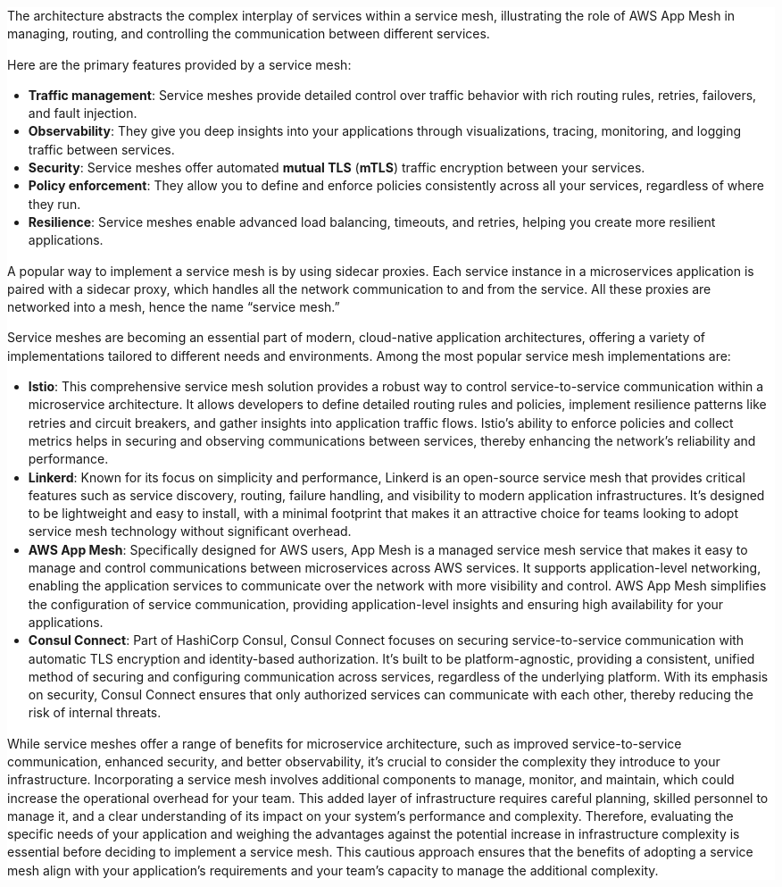 The architecture abstracts the complex interplay of services within a service mesh, illustrating the role of AWS App Mesh in managing, routing, and controlling the communication between different services.

Here are the primary features provided by a service mesh:

- **Traffic management**: Service meshes provide detailed control over traffic behavior with rich routing rules, retries, failovers, and fault injection.
- **Observability**: They give you deep insights into your applications through visualizations, tracing, monitoring, and logging traffic between services.
- **Security**: Service meshes offer automated **mutual TLS** (**mTLS**) traffic encryption between your services.
- **Policy enforcement**: They allow you to define and enforce policies consistently across all your services, regardless of where they run.
- **Resilience**: Service meshes enable advanced load balancing, timeouts, and retries, helping you create more resilient applications.

A popular way to implement a service mesh is by using sidecar proxies. Each service instance in a microservices application is paired with a sidecar proxy, which handles all the network communication to and from the service. All these proxies are networked into a mesh, hence the name “service mesh.”

Service meshes are becoming an essential part of modern, cloud-native application architectures, offering a variety of implementations tailored to different needs and environments. Among the most popular service mesh implementations are:

- **Istio**: This comprehensive service mesh solution provides a robust way to control service-to-service communication within a microservice architecture. It allows developers to define detailed routing rules and policies, implement resilience patterns like retries and circuit breakers, and gather insights into application traffic flows. Istio’s ability to enforce policies and collect metrics helps in securing and observing communications between services, thereby enhancing the network’s reliability and performance.
- **Linkerd**: Known for its focus on simplicity and performance, Linkerd is an open-source service mesh that provides critical features such as service discovery, routing, failure handling, and visibility to modern application infrastructures. It’s designed to be lightweight and easy to install, with a minimal footprint that makes it an attractive choice for teams looking to adopt service mesh technology without significant overhead.
- **AWS App Mesh**: Specifically designed for AWS users, App Mesh is a managed service mesh service that makes it easy to manage and control communications between microservices across AWS services. It supports application-level networking, enabling the application services to communicate over the network with more visibility and control. AWS App Mesh simplifies the configuration of service communication, providing application-level insights and ensuring high availability for your applications.
- **Consul Connect**: Part of HashiCorp Consul, Consul Connect focuses on securing service-to-service communication with automatic TLS encryption and identity-based authorization. It’s built to be platform-agnostic, providing a consistent, unified method of securing and configuring communication across services, regardless of the underlying platform. With its emphasis on security, Consul Connect ensures that only authorized services can communicate with each other, thereby reducing the risk of internal threats.

While service meshes offer a range of benefits for microservice architecture, such as improved service-to-service communication, enhanced security, and better observability, it’s crucial to consider the complexity they introduce to your infrastructure. Incorporating a service mesh involves additional components to manage, monitor, and maintain, which could increase the operational overhead for your team. This added layer of infrastructure requires careful planning, skilled personnel to manage it, and a clear understanding of its impact on your system’s performance and complexity. Therefore, evaluating the specific needs of your application and weighing the advantages against the potential increase in infrastructure complexity is essential before deciding to implement a service mesh. This cautious approach ensures that the benefits of adopting a service mesh align with your application’s requirements and your team’s capacity to manage the additional complexity.
